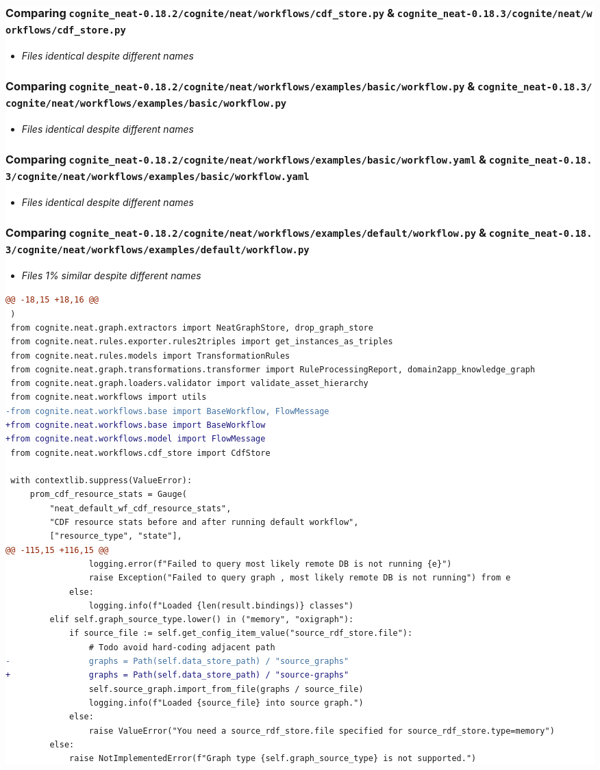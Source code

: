 ### Comparing `cognite_neat-0.18.2/cognite/neat/workflows/cdf_store.py` & `cognite_neat-0.18.3/cognite/neat/workflows/cdf_store.py`

 * *Files identical despite different names*

### Comparing `cognite_neat-0.18.2/cognite/neat/workflows/examples/basic/workflow.py` & `cognite_neat-0.18.3/cognite/neat/workflows/examples/basic/workflow.py`

 * *Files identical despite different names*

### Comparing `cognite_neat-0.18.2/cognite/neat/workflows/examples/basic/workflow.yaml` & `cognite_neat-0.18.3/cognite/neat/workflows/examples/basic/workflow.yaml`

 * *Files identical despite different names*

### Comparing `cognite_neat-0.18.2/cognite/neat/workflows/examples/default/workflow.py` & `cognite_neat-0.18.3/cognite/neat/workflows/examples/default/workflow.py`

 * *Files 1% similar despite different names*

```diff
@@ -18,15 +18,16 @@
 )
 from cognite.neat.graph.extractors import NeatGraphStore, drop_graph_store
 from cognite.neat.rules.exporter.rules2triples import get_instances_as_triples
 from cognite.neat.rules.models import TransformationRules
 from cognite.neat.graph.transformations.transformer import RuleProcessingReport, domain2app_knowledge_graph
 from cognite.neat.graph.loaders.validator import validate_asset_hierarchy
 from cognite.neat.workflows import utils
-from cognite.neat.workflows.base import BaseWorkflow, FlowMessage
+from cognite.neat.workflows.base import BaseWorkflow
+from cognite.neat.workflows.model import FlowMessage
 from cognite.neat.workflows.cdf_store import CdfStore
 
 with contextlib.suppress(ValueError):
     prom_cdf_resource_stats = Gauge(
         "neat_default_wf_cdf_resource_stats",
         "CDF resource stats before and after running default workflow",
         ["resource_type", "state"],
@@ -115,15 +116,15 @@
                 logging.error(f"Failed to query most likely remote DB is not running {e}")
                 raise Exception("Failed to query graph , most likely remote DB is not running") from e
             else:
                 logging.info(f"Loaded {len(result.bindings)} classes")
         elif self.graph_source_type.lower() in ("memory", "oxigraph"):
             if source_file := self.get_config_item_value("source_rdf_store.file"):
                 # Todo avoid hard-coding adjacent path
-                graphs = Path(self.data_store_path) / "source_graphs"
+                graphs = Path(self.data_store_path) / "source-graphs"
                 self.source_graph.import_from_file(graphs / source_file)
                 logging.info(f"Loaded {source_file} into source graph.")
             else:
                 raise ValueError("You need a source_rdf_store.file specified for source_rdf_store.type=memory")
         else:
             raise NotImplementedError(f"Graph type {self.graph_source_type} is not supported.")
```
